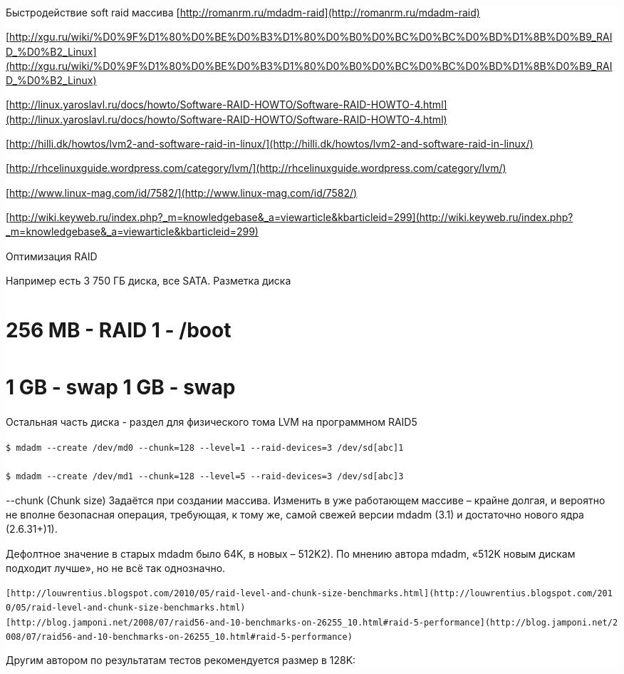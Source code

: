 



Быстродействие soft raid массива
[http://romanrm.ru/mdadm-raid](http://romanrm.ru/mdadm-raid)



[http://xgu.ru/wiki/%D0%9F%D1%80%D0%BE%D0%B3%D1%80%D0%B0%D0%BC%D0%BC%D0%BD%D1%8B%D0%B9_RAID_%D0%B2_Linux](http://xgu.ru/wiki/%D0%9F%D1%80%D0%BE%D0%B3%D1%80%D0%B0%D0%BC%D0%BC%D0%BD%D1%8B%D0%B9_RAID_%D0%B2_Linux)

[http://linux.yaroslavl.ru/docs/howto/Software-RAID-HOWTO/Software-RAID-HOWTO-4.html](http://linux.yaroslavl.ru/docs/howto/Software-RAID-HOWTO/Software-RAID-HOWTO-4.html)

[http://hilli.dk/howtos/lvm2-and-software-raid-in-linux/](http://hilli.dk/howtos/lvm2-and-software-raid-in-linux/)


[http://rhcelinuxguide.wordpress.com/category/lvm/](http://rhcelinuxguide.wordpress.com/category/lvm/)

[http://www.linux-mag.com/id/7582/](http://www.linux-mag.com/id/7582/)

[http://wiki.keyweb.ru/index.php?_m=knowledgebase&_a=viewarticle&kbarticleid=299](http://wiki.keyweb.ru/index.php?_m=knowledgebase&_a=viewarticle&kbarticleid=299)


Оптимизация RAID

Например есть 3 750 ГБ диска, все SATA.
Разметка диска

# 256 MB - RAID 1 - /boot

# 1 GB - swap 1 GB - swap

Остальная часть диска - раздел для физического тома LVM на программном RAID5
```
$ mdadm --create /dev/md0 --chunk=128 --level=1 --raid-devices=3 /dev/sd[abc]1

$ mdadm --create /dev/md1 --chunk=128 --level=5 --raid-devices=3 /dev/sd[abc]3
```
 

--chunk (Chunk size) Задаётся при создании массива. Изменить в уже работающем массиве – крайне долгая, и вероятно не вполне безопасная операция, требующая, к тому же, самой свежей версии mdadm (3.1) и достаточно нового ядра (2.6.31+)1).

Дефолтное значение в старых mdadm было 64K, в новых – 512K2). По мнению автора mdadm, «512K новым дискам подходит лучше», но не всё так однозначно.

    [http://louwrentius.blogspot.com/2010/05/raid-level-and-chunk-size-benchmarks.html](http://louwrentius.blogspot.com/2010/05/raid-level-and-chunk-size-benchmarks.html)
    [http://blog.jamponi.net/2008/07/raid56-and-10-benchmarks-on-26255_10.html#raid-5-performance](http://blog.jamponi.net/2008/07/raid56-and-10-benchmarks-on-26255_10.html#raid-5-performance)

Другим автором по результатам тестов рекомендуется размер в 128K:

